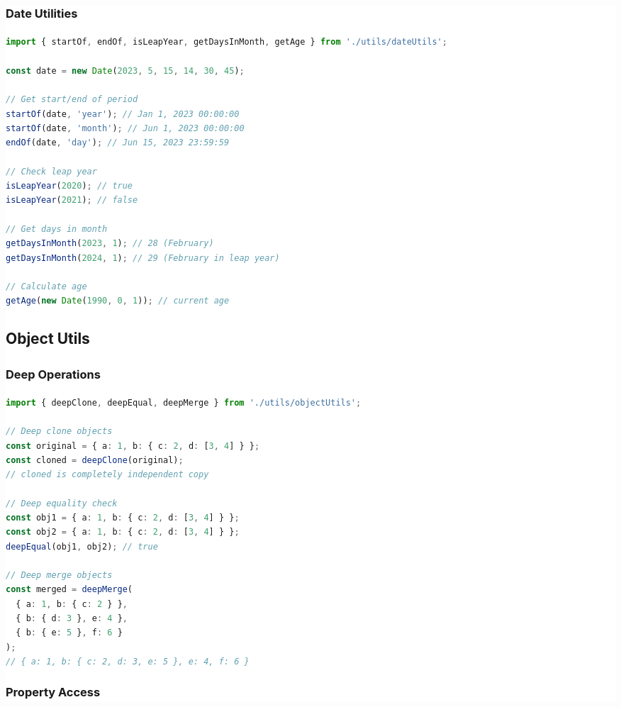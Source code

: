 ### Date Utilities

```typescript
import { startOf, endOf, isLeapYear, getDaysInMonth, getAge } from './utils/dateUtils';

const date = new Date(2023, 5, 15, 14, 30, 45);

// Get start/end of period
startOf(date, 'year'); // Jan 1, 2023 00:00:00
startOf(date, 'month'); // Jun 1, 2023 00:00:00
endOf(date, 'day'); // Jun 15, 2023 23:59:59

// Check leap year
isLeapYear(2020); // true
isLeapYear(2021); // false

// Get days in month
getDaysInMonth(2023, 1); // 28 (February)
getDaysInMonth(2024, 1); // 29 (February in leap year)

// Calculate age
getAge(new Date(1990, 0, 1)); // current age
```

## Object Utils

### Deep Operations

```typescript
import { deepClone, deepEqual, deepMerge } from './utils/objectUtils';

// Deep clone objects
const original = { a: 1, b: { c: 2, d: [3, 4] } };
const cloned = deepClone(original);
// cloned is completely independent copy

// Deep equality check
const obj1 = { a: 1, b: { c: 2, d: [3, 4] } };
const obj2 = { a: 1, b: { c: 2, d: [3, 4] } };
deepEqual(obj1, obj2); // true

// Deep merge objects
const merged = deepMerge(
  { a: 1, b: { c: 2 } },
  { b: { d: 3 }, e: 4 },
  { b: { e: 5 }, f: 6 }
);
// { a: 1, b: { c: 2, d: 3, e: 5 }, e: 4, f: 6 }
```

### Property Access
